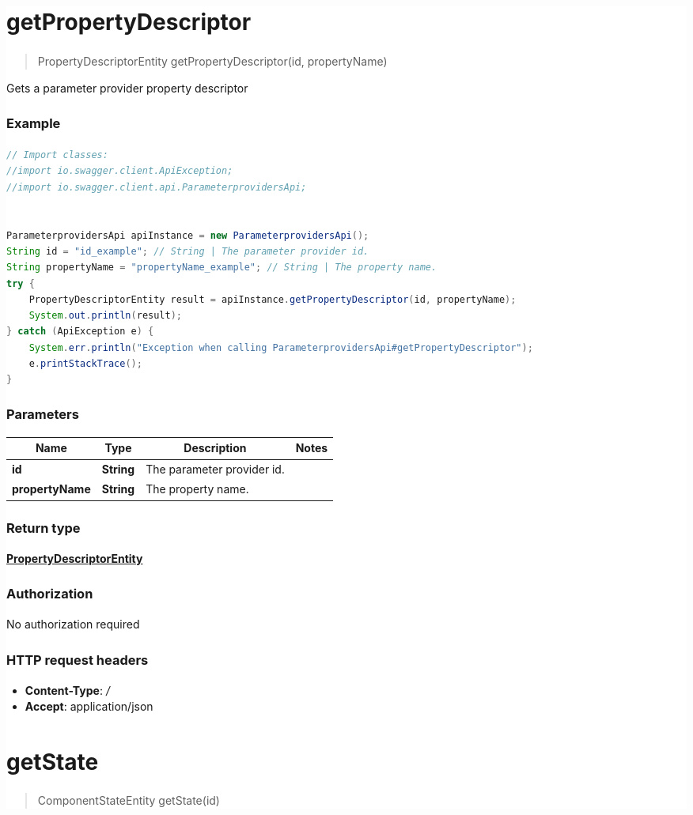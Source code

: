<a name="getPropertyDescriptor"></a>
# **getPropertyDescriptor**
> PropertyDescriptorEntity getPropertyDescriptor(id, propertyName)

Gets a parameter provider property descriptor



### Example
```java
// Import classes:
//import io.swagger.client.ApiException;
//import io.swagger.client.api.ParameterprovidersApi;


ParameterprovidersApi apiInstance = new ParameterprovidersApi();
String id = "id_example"; // String | The parameter provider id.
String propertyName = "propertyName_example"; // String | The property name.
try {
    PropertyDescriptorEntity result = apiInstance.getPropertyDescriptor(id, propertyName);
    System.out.println(result);
} catch (ApiException e) {
    System.err.println("Exception when calling ParameterprovidersApi#getPropertyDescriptor");
    e.printStackTrace();
}
```

### Parameters

Name | Type | Description  | Notes
------------- | ------------- | ------------- | -------------
 **id** | **String**| The parameter provider id. |
 **propertyName** | **String**| The property name. |

### Return type

[**PropertyDescriptorEntity**](PropertyDescriptorEntity.md)

### Authorization

No authorization required

### HTTP request headers

 - **Content-Type**: *_/_*
 - **Accept**: application/json

<a name="getState"></a>
# **getState**
> ComponentStateEntity getState(id)
